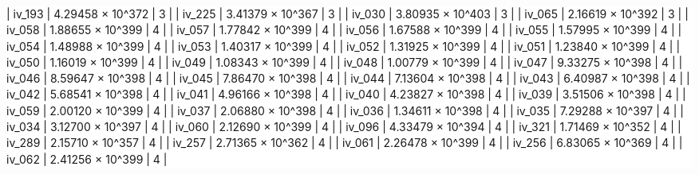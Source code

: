 | iv_193 | 4.29458 × 10^372 | 3 |
| iv_225 | 3.41379 × 10^367 | 3 |
| iv_030 | 3.80935 × 10^403 | 3 |
| iv_065 | 2.16619 × 10^392 | 3 |
| iv_058 | 1.88655 × 10^399 | 4 |
| iv_057 | 1.77842 × 10^399 | 4 |
| iv_056 | 1.67588 × 10^399 | 4 |
| iv_055 | 1.57995 × 10^399 | 4 |
| iv_054 | 1.48988 × 10^399 | 4 |
| iv_053 | 1.40317 × 10^399 | 4 |
| iv_052 | 1.31925 × 10^399 | 4 |
| iv_051 | 1.23840 × 10^399 | 4 |
| iv_050 | 1.16019 × 10^399 | 4 |
| iv_049 | 1.08343 × 10^399 | 4 |
| iv_048 | 1.00779 × 10^399 | 4 |
| iv_047 | 9.33275 × 10^398 | 4 |
| iv_046 | 8.59647 × 10^398 | 4 |
| iv_045 | 7.86470 × 10^398 | 4 |
| iv_044 | 7.13604 × 10^398 | 4 |
| iv_043 | 6.40987 × 10^398 | 4 |
| iv_042 | 5.68541 × 10^398 | 4 |
| iv_041 | 4.96166 × 10^398 | 4 |
| iv_040 | 4.23827 × 10^398 | 4 |
| iv_039 | 3.51506 × 10^398 | 4 |
| iv_059 | 2.00120 × 10^399 | 4 |
| iv_037 | 2.06880 × 10^398 | 4 |
| iv_036 | 1.34611 × 10^398 | 4 |
| iv_035 | 7.29288 × 10^397 | 4 |
| iv_034 | 3.12700 × 10^397 | 4 |
| iv_060 | 2.12690 × 10^399 | 4 |
| iv_096 | 4.33479 × 10^394 | 4 |
| iv_321 | 1.71469 × 10^352 | 4 |
| iv_289 | 2.15710 × 10^357 | 4 |
| iv_257 | 2.71365 × 10^362 | 4 |
| iv_061 | 2.26478 × 10^399 | 4 |
| iv_256 | 6.83065 × 10^369 | 4 |
| iv_062 | 2.41256 × 10^399 | 4 |